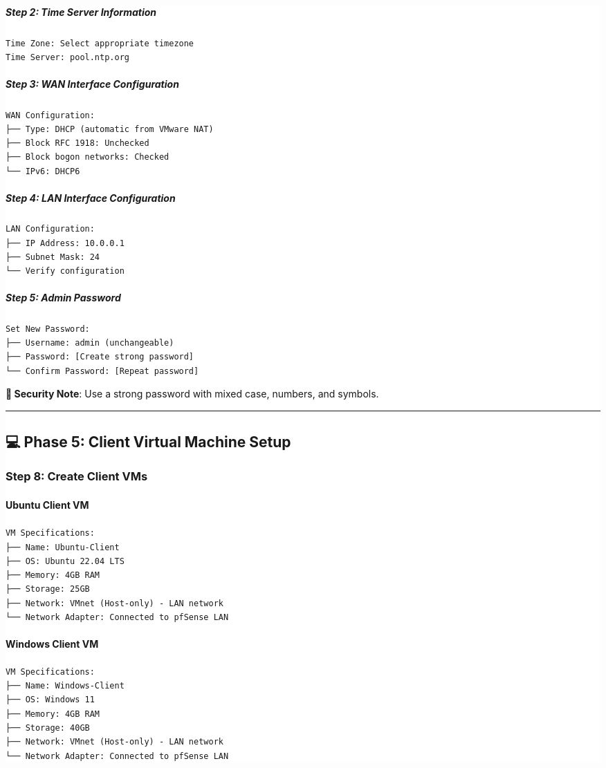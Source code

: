 ##### Step 2: Time Server Information
```
Time Zone: Select appropriate timezone
Time Server: pool.ntp.org
```

##### Step 3: WAN Interface Configuration
```
WAN Configuration:
├── Type: DHCP (automatic from VMware NAT)
├── Block RFC 1918: Unchecked
├── Block bogon networks: Checked
└── IPv6: DHCP6
```

##### Step 4: LAN Interface Configuration
```
LAN Configuration:
├── IP Address: 10.0.0.1
├── Subnet Mask: 24
└── Verify configuration
```

##### Step 5: Admin Password
```
Set New Password:
├── Username: admin (unchangeable)
├── Password: [Create strong password]
└── Confirm Password: [Repeat password]
```

**🔐 Security Note**: Use a strong password with mixed case, numbers, and symbols.

---

## 💻 Phase 5: Client Virtual Machine Setup

### Step 8: Create Client VMs

#### Ubuntu Client VM
```
VM Specifications:
├── Name: Ubuntu-Client
├── OS: Ubuntu 22.04 LTS
├── Memory: 4GB RAM
├── Storage: 25GB
├── Network: VMnet (Host-only) - LAN network
└── Network Adapter: Connected to pfSense LAN
```

#### Windows Client VM
```
VM Specifications:
├── Name: Windows-Client
├── OS: Windows 11
├── Memory: 4GB RAM
├── Storage: 40GB
├── Network: VMnet (Host-only) - LAN network
└── Network Adapter: Connected to pfSense LAN
```
